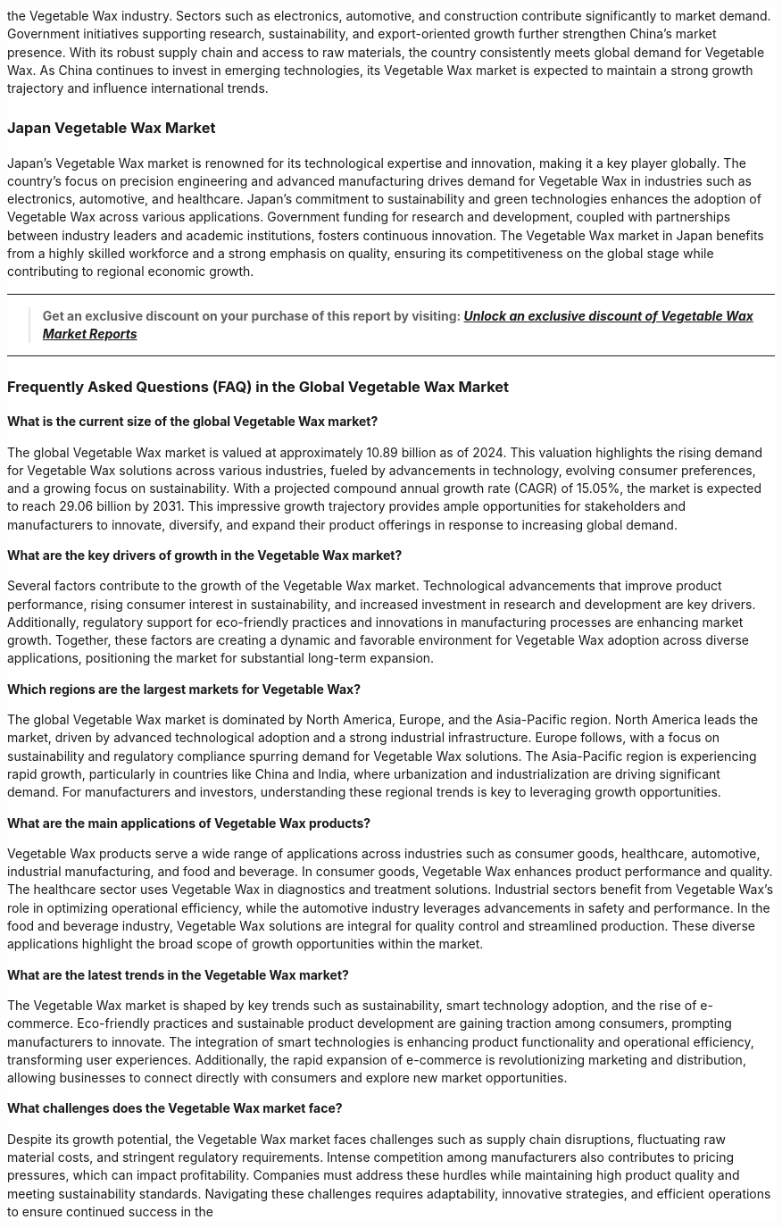 the Vegetable Wax industry. Sectors such as electronics, automotive, and construction contribute significantly to market demand. Government initiatives supporting research, sustainability, and export-oriented growth further strengthen China&rsquo;s market presence. With its robust supply chain and access to raw materials, the country consistently meets global demand for Vegetable Wax. As China continues to invest in emerging technologies, its Vegetable Wax market is expected to maintain a strong growth trajectory and influence international trends.</p><h3>Japan Vegetable Wax Market</h3><p>Japan&rsquo;s Vegetable Wax market is renowned for its technological expertise and innovation, making it a key player globally. The country&rsquo;s focus on precision engineering and advanced manufacturing drives demand for Vegetable Wax in industries such as electronics, automotive, and healthcare. Japan&rsquo;s commitment to sustainability and green technologies enhances the adoption of Vegetable Wax across various applications. Government funding for research and development, coupled with partnerships between industry leaders and academic institutions, fosters continuous innovation. The Vegetable Wax market in Japan benefits from a highly skilled workforce and a strong emphasis on quality, ensuring its competitiveness on the global stage while contributing to regional economic growth.</p><hr /><blockquote><p><strong>Get an exclusive discount on your purchase of this report by visiting: <em><a href="://marketresearchpulse.com/ask-for-discount/41776?utm_source=Github&amp;utm_medium=029">Unlock an exclusive discount of Vegetable Wax Market Reports</a></em>&nbsp;</strong></p></blockquote><hr /><h3>Frequently Asked Questions (FAQ) in the Global Vegetable Wax Market</h3><p><strong>What is the current size of the global Vegetable Wax market?</strong></p><p>The global Vegetable Wax market is valued at approximately 10.89 billion as of 2024. This valuation highlights the rising demand for Vegetable Wax solutions across various industries, fueled by advancements in technology, evolving consumer preferences, and a growing focus on sustainability. With a projected compound annual growth rate (CAGR) of 15.05%, the market is expected to reach 29.06 billion by 2031. This impressive growth trajectory provides ample opportunities for stakeholders and manufacturers to innovate, diversify, and expand their product offerings in response to increasing global demand.</p><p><strong>What are the key drivers of growth in the Vegetable Wax market?</strong></p><p>Several factors contribute to the growth of the Vegetable Wax market. Technological advancements that improve product performance, rising consumer interest in sustainability, and increased investment in research and development are key drivers. Additionally, regulatory support for eco-friendly practices and innovations in manufacturing processes are enhancing market growth. Together, these factors are creating a dynamic and favorable environment for Vegetable Wax adoption across diverse applications, positioning the market for substantial long-term expansion.</p><p><strong>Which regions are the largest markets for Vegetable Wax?</strong></p><p>The global Vegetable Wax market is dominated by North America, Europe, and the Asia-Pacific region. North America leads the market, driven by advanced technological adoption and a strong industrial infrastructure. Europe follows, with a focus on sustainability and regulatory compliance spurring demand for Vegetable Wax solutions. The Asia-Pacific region is experiencing rapid growth, particularly in countries like China and India, where urbanization and industrialization are driving significant demand. For manufacturers and investors, understanding these regional trends is key to leveraging growth opportunities.</p><p><strong>What are the main applications of Vegetable Wax products?</strong></p><p>Vegetable Wax products serve a wide range of applications across industries such as consumer goods, healthcare, automotive, industrial manufacturing, and food and beverage. In consumer goods, Vegetable Wax enhances product performance and quality. The healthcare sector uses Vegetable Wax in diagnostics and treatment solutions. Industrial sectors benefit from Vegetable Wax&rsquo;s role in optimizing operational efficiency, while the automotive industry leverages advancements in safety and performance. In the food and beverage industry, Vegetable Wax solutions are integral for quality control and streamlined production. These diverse applications highlight the broad scope of growth opportunities within the market.</p><p><strong>What are the latest trends in the Vegetable Wax market?</strong></p><p>The Vegetable Wax market is shaped by key trends such as sustainability, smart technology adoption, and the rise of e-commerce. Eco-friendly practices and sustainable product development are gaining traction among consumers, prompting manufacturers to innovate. The integration of smart technologies is enhancing product functionality and operational efficiency, transforming user experiences. Additionally, the rapid expansion of e-commerce is revolutionizing marketing and distribution, allowing businesses to connect directly with consumers and explore new market opportunities.</p><p><strong>What challenges does the Vegetable Wax market face?</strong></p><p>Despite its growth potential, the Vegetable Wax market faces challenges such as supply chain disruptions, fluctuating raw material costs, and stringent regulatory requirements. Intense competition among manufacturers also contributes to pricing pressures, which can impact profitability. Companies must address these hurdles while maintaining high product quality and meeting sustainability standards. Navigating these challenges requires adaptability, innovative strategies, and efficient operations to ensure continued success in the